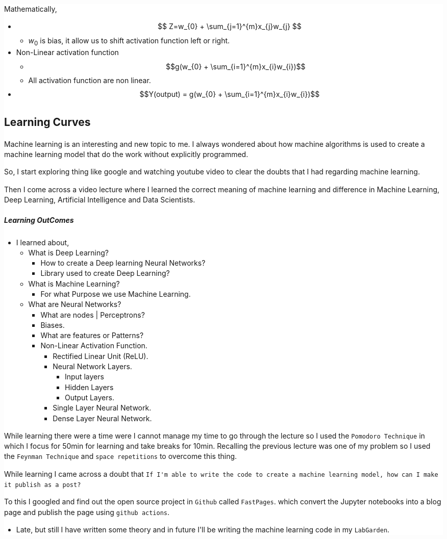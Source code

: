 Mathematically,
- $$ Z=w_{0} + \sum_{j=1}^{m}x_{j}w_{j} $$
	- $w_{0}$ is bias, it allow us to shift activation function left or right.
- Non-Linear activation function
	- $$g(w_{0} + \sum_{i=1}^{m}x_{i}w_{i})$$
	- All activation function are non linear.
- $$Y(output) = g(w_{0} + \sum_{i=1}^{m}x_{i}w_{i})$$
	
	
## Learning Curves

Machine learning is an interesting and new topic to me. I always wondered about how machine algorithms is used to create a machine learning model that do the work without explicitly programmed.

So, I start exploring thing like google and watching youtube video to clear the doubts that I had regarding machine learning.

Then I come across a video lecture where I learned the correct meaning of machine learning and difference in Machine Learning, Deep Learning, Artificial Intelligence and Data Scientists.

##### Learning OutComes

- I learned about,
    - What is Deep Learning?
      - How to create a Deep learning Neural Networks?
      - Library used to create Deep Learning?
    - What is Machine Learning?
      - For what Purpose we use Machine Learning.
    - What are Neural Networks?
      - What are nodes | Perceptrons?
      - Biases.
      - What are features or Patterns?
      - Non-Linear Activation Function.
      	- Rectified Linear Unit (ReLU).
	  	- Neural Network Layers.
			- Input layers
			- Hidden Layers
			- Output Layers.
		- Single Layer Neural Network.
		- Dense Layer Neural Network.

While learning there were a time were I cannot manage my time to go through the lecture so I used the `Pomodoro Technique` in which I focus for 50min for learning and take breaks for 10min. Recalling the previous lecture was one of my problem so I used the `Feynman Technique` and `space repetitions` to overcome this thing.
	
While learning I came across a doubt that `If I'm able to write the code to create a machine learning model, how can I make it publish as a post?`

To this I googled and find out the open source project in `Github` called `FastPages`. which convert the Jupyter notebooks into a blog page and publish the page using `github actions`.
	
- Late, but still I have written some theory and in future I'll be writing the machine learning code in my `LabGarden`.
	